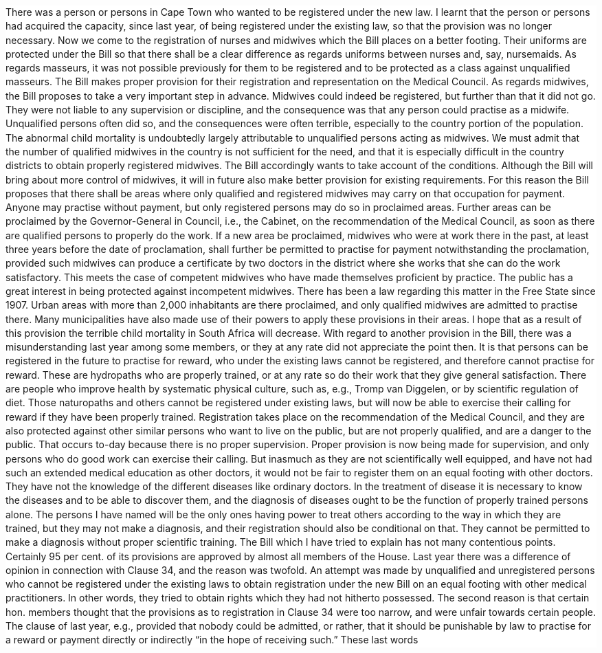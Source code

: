 <p>There was a person or persons in Cape Town who wanted to be registered under the new law. I learnt that the person or persons had acquired the capacity, since last year, of being registered under the existing law, so that the provision was no longer necessary. Now we <span class="col_97-98" refersTo="page_0118"/>come to the registration of nurses and midwives which the Bill places on a better footing. Their uniforms are protected under the Bill so that there shall be a clear difference as regards uniforms between nurses and, say, nursemaids. As regards masseurs, it was not possible previously for them to be registered and to be protected as a class against unqualified masseurs. The Bill makes proper provision for their registration and representation on the Medical Council. As regards midwives, the Bill proposes to take a very important step in advance. Midwives could indeed be registered, but further than that it did not go. They were not liable to any supervision or discipline, and the consequence was that any person could practise as a midwife. Unqualified persons often did so, and the consequences were often terrible, especially to the country portion of the population. The abnormal child mortality is undoubtedly largely attributable to unqualified persons acting as midwives. We must admit that the number of qualified midwives in the country is not sufficient for the need, and that it is especially difficult in the country districts to obtain properly registered midwives. The Bill accordingly wants to take account of the conditions. Although the Bill will bring about more control of midwives, it will in future also make better provision for existing requirements. For this reason the Bill proposes that there shall be areas where only qualified and registered midwives may carry on that occupation for payment. Anyone may practise without payment, but only registered persons may do so in proclaimed areas. Further areas can be proclaimed by the Governor-General in Council, i.e., the Cabinet, on the recommendation of the Medical Council, as soon as there are qualified persons to properly do the work. If a new area be proclaimed, midwives who were at work there in the past, at least three years before the date of proclamation, shall further be permitted to practise for payment notwithstanding the proclamation, provided such midwives can produce a certificate by two doctors in the district where she works that she can do the work satisfactory. This meets the case of competent midwives who have made themselves proficient by practice. The public has a great interest in being protected against incompetent midwives. There has been a law regarding this matter in the Free State since 1907. Urban areas with more than 2,000 inhabitants are there proclaimed, and only qualified midwives are admitted to practise there. Many municipalities have also made use of their powers to apply these provisions in their areas. I hope that as a result of this provision the terrible child mortality in South Africa will decrease. With regard to another provision in the Bill, there was a misunderstanding last year among some members, or they at any rate did not appreciate the point then. It is that persons can be registered in the future to practise for reward, who under the existing laws cannot be registered, and therefore cannot practise for reward. These are hydropaths who are properly trained, or at any rate so do their work that they give general satisfaction. There are people who improve health by systematic physical culture, such as, e.g., Tromp van Diggelen, or by scientific regulation of diet. Those naturopaths and others cannot be registered under existing laws, but will now be able to exercise their calling for reward if they have been properly trained. Registration takes place on the recommendation of the Medical Council, and they are also protected against other similar persons who want to live on the public, but are not properly qualified, and are a danger to the public. That occurs to-day because there is no proper supervision. Proper provision is now being made for supervision, and only persons who do good work can exercise their calling. But inasmuch as they are not scientifically well equipped, and have not had such an extended medical education as other doctors, it would not be fair to register them on an equal footing with other doctors. They have not the knowledge of the different diseases like ordinary doctors. In the treatment of disease it is necessary to know the diseases and to be able to discover them, and the diagnosis of diseases ought to be the function of properly trained persons alone. The persons I have named will be the only ones having power to treat others according to the way in which they are trained, but they may not make a diagnosis, and their registration should also be conditional on that. They cannot be permitted to make a diagnosis without proper scientific training. The Bill which I have tried to explain has not many contentious points. Certainly 95 per cent. of its provisions are approved by almost all members of the House. Last year there was a difference of opinion in connection with Clause 34, and the reason was twofold. An attempt was made by unqualified and unregistered persons who cannot be registered under the existing laws to obtain registration under the new Bill on an equal footing with other medical practitioners. In other words, they tried to obtain rights which they had not hitherto possessed. The second reason is that certain hon. members thought that the provisions as to registration in Clause 34 were too narrow, and were unfair towards certain people. The clause of last year, e.g., provided that nobody could be admitted, or rather, that it should be punishable by law to practise for a reward or payment directly or indirectly &#x201C;in the hope of receiving such.&#x201D; These last words